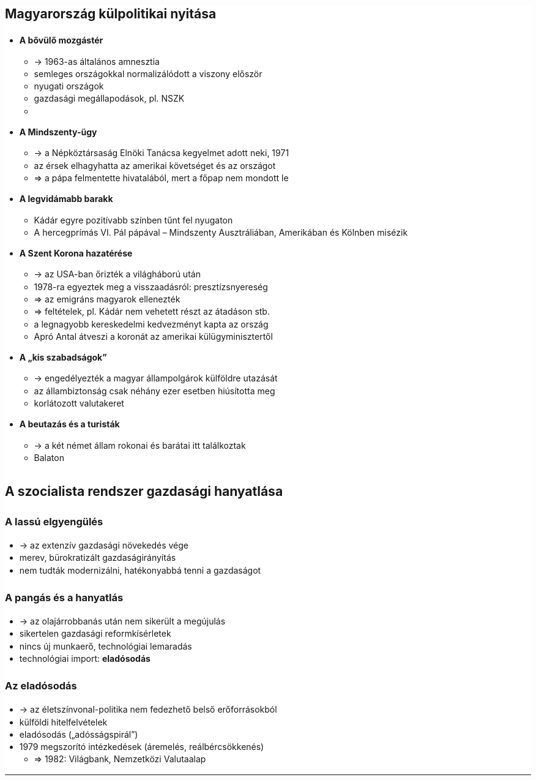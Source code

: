 ## Magyarország külpolitikai nyitása

- **A bővülő mozgástér**
    - → 1963-as általános amnesztia
    - semleges országokkal normalizálódott a viszony először
    - nyugati országok
    - gazdasági megállapodások, pl. NSZK
    - 
- **A Mindszenty-ügy**
    - → a Népköztársaság Elnöki Tanácsa kegyelmet adott neki, 1971
    - az érsek elhagyhatta az amerikai követséget és az országot
    - => a pápa felmentette hivatalából, mert a főpap nem mondott le
- **A legvidámabb barakk**
	- Kádár egyre pozitívabb színben tűnt fel nyugaton
    - A hercegprímás VI. Pál pápával – Mindszenty Ausztráliában, Amerikában és Kölnben misézik
    
- **A Szent Korona hazatérése**
    - → az USA-ban őrizték a világháború után
    - 1978-ra egyeztek meg a visszaadásról: presztízsnyereség
    - => az emigráns magyarok ellenezték
    - => feltételek, pl. Kádár nem vehetett részt az átadáson stb.
    - a legnagyobb kereskedelmi kedvezményt kapta az ország
    - Apró Antal átveszi a koronát az amerikai külügyminisztertől
    
- **A „kis szabadságok”**
    - → engedélyezték a magyar állampolgárok külföldre utazását
    - az állambiztonság csak néhány ezer esetben hiúsította meg
    - korlátozott valutakeret
    
- **A beutazás és a turisták**
    - → a két német állam rokonai és barátai itt találkoztak
    - Balaton
    
## A szocialista rendszer gazdasági hanyatlása

### A lassú elgyengülés

- → az extenzív gazdasági növekedés vége
- merev, bürokratizált gazdaságirányítás
- nem tudták modernizálni, hatékonyabbá tenni a gazdaságot

### A pangás és a hanyatlás

- → az olajárrobbanás után nem sikerült a megújulás
- sikertelen gazdasági reformkísérletek
- nincs új munkaerő, technológiai lemaradás
- technológiai import: **eladósodás**

### Az eladósodás

- → az életszínvonal-politika nem fedezhető belső erőforrásokból
- külföldi hitelfelvételek
- eladósodás („adósságspirál”)
- 1979 megszorító intézkedések (áremelés, reálbércsökkenés)
    - => 1982: Világbank, Nemzetközi Valutaalap

---